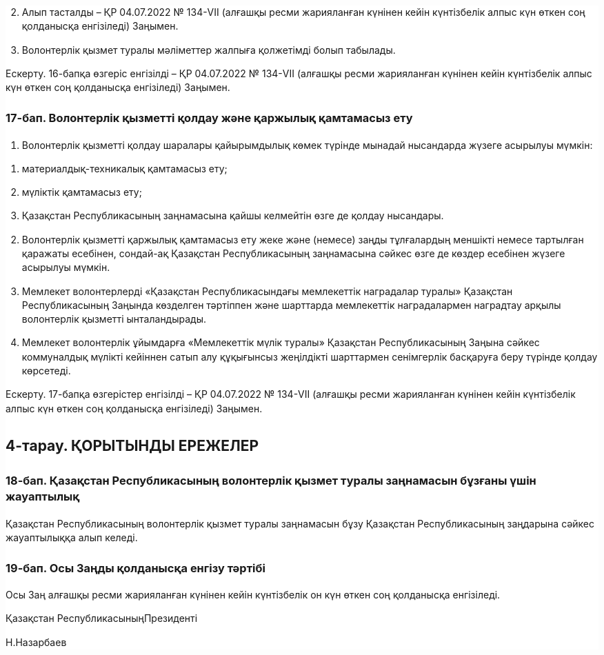 2. Алып тасталды – ҚР 04.07.2022 № 134-VII (алғашқы ресми жарияланған күнінен кейін күнтізбелік алпыс күн өткен соң қолданысқа енгізіледі) Заңымен.

3. Волонтерлік қызмет туралы мәліметтер жалпыға қолжетімді болып табылады.

Ескерту. 16-бапқа өзгеріс енгізілді – ҚР 04.07.2022 № 134-VII (алғашқы ресми жарияланған күнінен кейін күнтізбелік алпыс күн өткен соң қолданысқа енгізіледі) Заңымен.

### 17-бап. Волонтерлік қызметті қолдау және қаржылық қамтамасыз ету

1. Волонтерлік қызметті қолдау шаралары қайырымдылық көмек түрінде мынадай нысандарда жүзеге асырылуы мүмкін:

1) материалдық-техникалық қамтамасыз ету;

2) мүліктік қамтамасыз ету;

3) Қазақстан Республикасының заңнамасына қайшы келмейтін өзге де қолдау нысандары.

2. Волонтерлік қызметті қаржылық қамтамасыз ету жеке және (немесе) заңды тұлғалардың меншікті немесе тартылған қаражаты есебінен, сондай-ақ Қазақстан Республикасының заңнамасына сәйкес өзге де көздер есебінен жүзеге асырылуы мүмкін.

3. Мемлекет волонтерлерді «Қазақстан Республикасындағы мемлекеттік наградалар туралы» Қазақстан Республикасының Заңында көзделген тәртіппен және шарттарда мемлекеттік наградалармен наградтау арқылы волонтерлік қызметті ынталандырады.

4. Мемлекет волонтерлік ұйымдарға «Мемлекеттік мүлік туралы» Қазақстан Республикасының Заңына сәйкес коммуналдық мүлікті кейіннен сатып алу құқығынсыз жеңілдікті шарттармен сенімгерлік басқаруға беру түрінде қолдау көрсетеді.

Ескерту. 17-бапқа өзгерістер енгізілді – ҚР 04.07.2022 № 134-VII (алғашқы ресми жарияланған күнінен кейін күнтізбелік алпыс күн өткен соң қолданысқа енгізіледі) Заңымен.

## 4-тарау. ҚОРЫТЫНДЫ ЕРЕЖЕЛЕР

### 18-бап. Қазақстан Республикасының волонтерлік қызмет туралы заңнамасын бұзғаны үшін жауаптылық

Қазақстан Республикасының волонтерлік қызмет туралы заңнамасын бұзу Қазақстан Республикасының заңдарына сәйкес жауаптылыққа алып келеді.

### 19-бап. Осы Заңды қолданысқа енгізу тәртібі

Осы Заң алғашқы ресми жарияланған күнінен кейін күнтізбелік он күн өткен соң қолданысқа енгізіледі.

Қа­зақ­стан Рес­пуб­ли­ка­сы­ныңПре­зи­ден­ті

Н.На­зар­ба­ев

